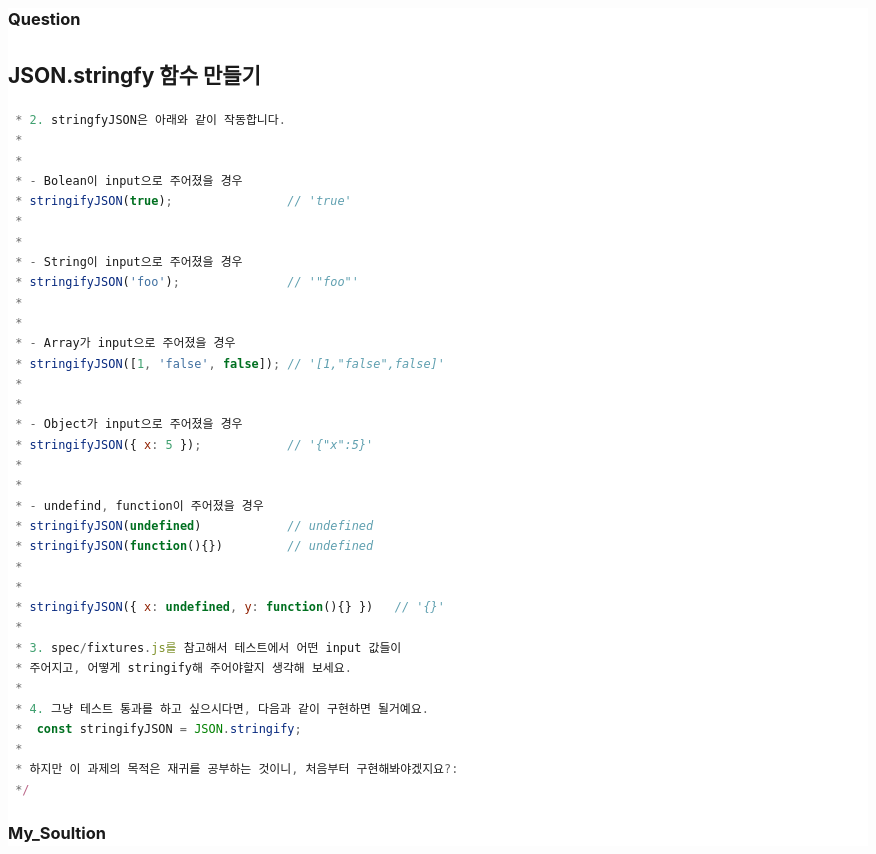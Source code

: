 ```js


```





### Question


## JSON.stringfy 함수 만들기 


```js 
 * 2. stringfyJSON은 아래와 같이 작동합니다.
 * 
 * 
 * - Bolean이 input으로 주어졌을 경우
 * stringifyJSON(true);                // 'true'
 * 
 * 
 * - String이 input으로 주어졌을 경우
 * stringifyJSON('foo');               // '"foo"'
 * 
 * 
 * - Array가 input으로 주어졌을 경우
 * stringifyJSON([1, 'false', false]); // '[1,"false",false]'
 * 
 * 
 * - Object가 input으로 주어졌을 경우
 * stringifyJSON({ x: 5 });            // '{"x":5}'
 * 
 * 
 * - undefind, function이 주어졌을 경우
 * stringifyJSON(undefined)            // undefined
 * stringifyJSON(function(){})         // undefined
 * 
 * 
 * stringifyJSON({ x: undefined, y: function(){} })   // '{}'
 * 
 * 3. spec/fixtures.js를 참고해서 테스트에서 어떤 input 값들이
 * 주어지고, 어떻게 stringify해 주어야할지 생각해 보세요.
 * 
 * 4. 그냥 테스트 통과를 하고 싶으시다면, 다음과 같이 구현하면 될거예요.
 *  const stringifyJSON = JSON.stringify;
 * 
 * 하지만 이 과제의 목적은 재귀를 공부하는 것이니, 처음부터 구현해봐야겠지요?:
 */

```

### My_Soultion
